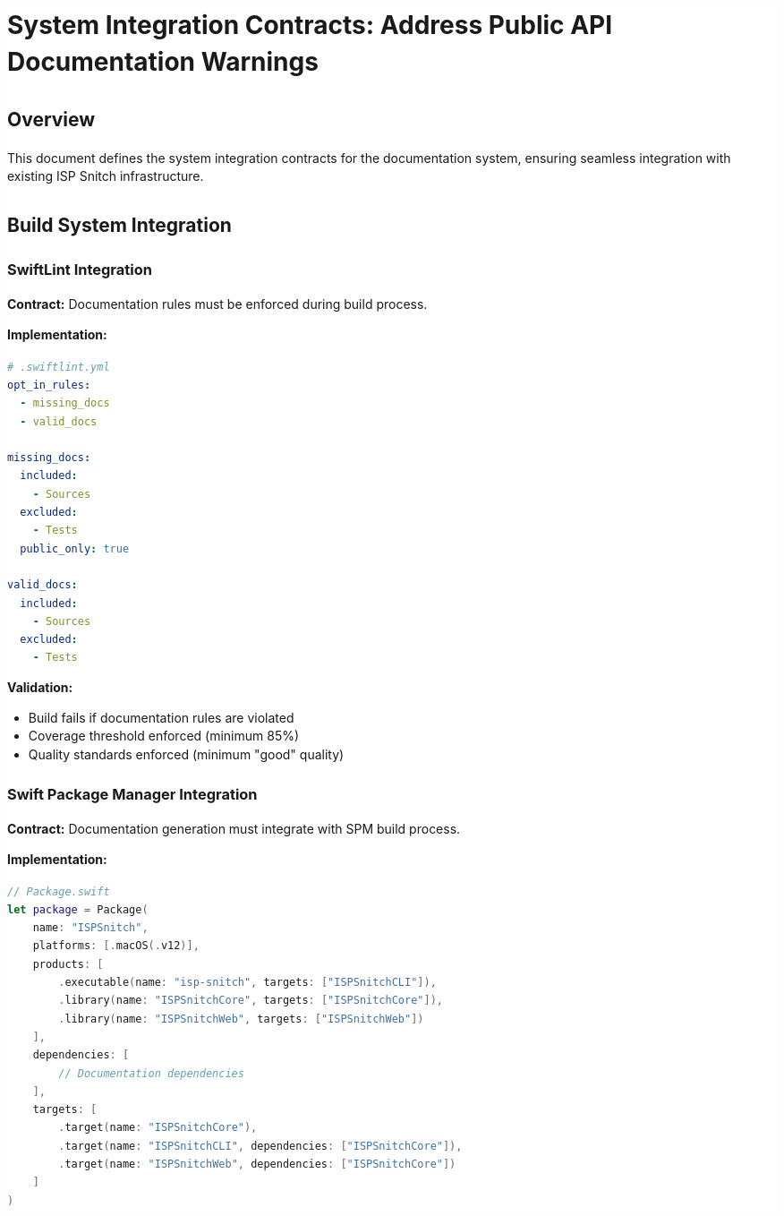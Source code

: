 # System Integration Contracts: Address Public API Documentation Warnings

## Overview
This document defines the system integration contracts for the documentation system, ensuring seamless integration with existing ISP Snitch infrastructure.

## Build System Integration

### SwiftLint Integration
**Contract:** Documentation rules must be enforced during build process.

**Implementation:**
```yaml
# .swiftlint.yml
opt_in_rules:
  - missing_docs
  - valid_docs

missing_docs:
  included:
    - Sources
  excluded:
    - Tests
  public_only: true

valid_docs:
  included:
    - Sources
  excluded:
    - Tests
```

**Validation:**
- Build fails if documentation rules are violated
- Coverage threshold enforced (minimum 85%)
- Quality standards enforced (minimum "good" quality)

### Swift Package Manager Integration
**Contract:** Documentation generation must integrate with SPM build process.

**Implementation:**
```swift
// Package.swift
let package = Package(
    name: "ISPSnitch",
    platforms: [.macOS(.v12)],
    products: [
        .executable(name: "isp-snitch", targets: ["ISPSnitchCLI"]),
        .library(name: "ISPSnitchCore", targets: ["ISPSnitchCore"]),
        .library(name: "ISPSnitchWeb", targets: ["ISPSnitchWeb"])
    ],
    dependencies: [
        // Documentation dependencies
    ],
    targets: [
        .target(name: "ISPSnitchCore"),
        .target(name: "ISPSnitchCLI", dependencies: ["ISPSnitchCore"]),
        .target(name: "ISPSnitchWeb", dependencies: ["ISPSnitchCore"])
    ]
)
```
